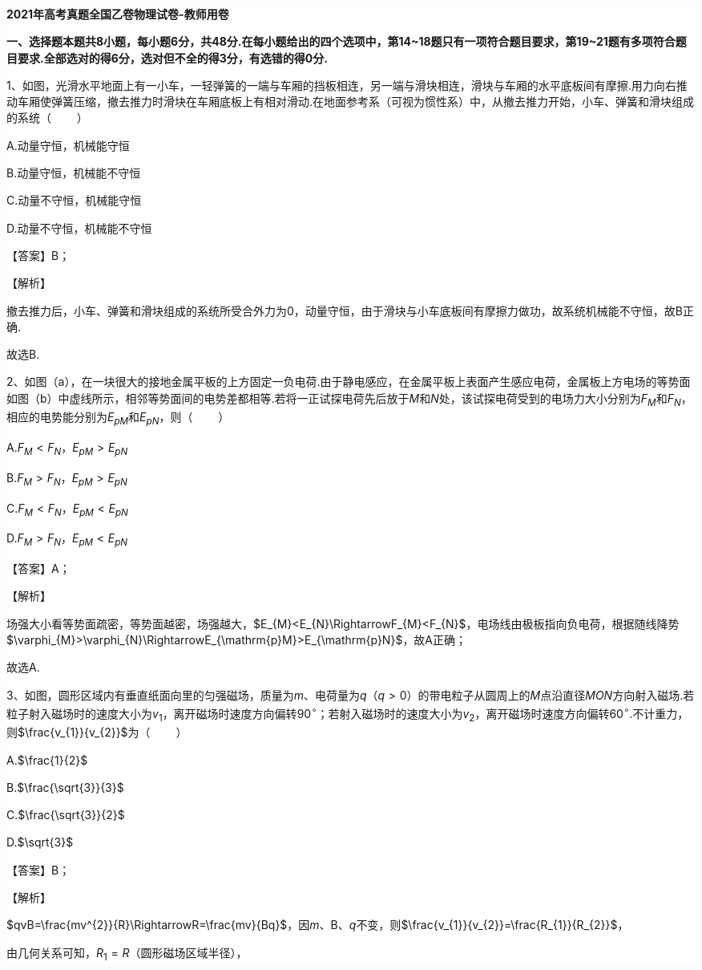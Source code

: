 **2021年高考真题全国乙卷物理试卷-教师用卷**

**一、选择题本题共8小题，每小题6分，共48分.在每小题给出的四个选项中，第14\~18题只有一项符合题目要求，第19\~21题有多项符合题目要求.全部选对的得6分，选对但不全的得3分，有选错的得0分.**

1、如图，光滑水平地面上有一小车，一轻弹簧的一端与车厢的挡板相连，另一端与滑块相连，滑块与车厢的水平底板间有摩擦.用力向右推动车厢使弹簧压缩，撤去推力时滑块在车厢底板上有相对滑动.在地面参考系（可视为惯性系）中，从撤去推力开始，小车、弹簧和滑块组成的系统$（\qquad）$

A.动量守恒，机械能守恒

B.动量守恒，机械能不守恒

C.动量不守恒，机械能守恒

D.动量不守恒，机械能不守恒

【答案】B；

【解析】

撤去推力后，小车、弹簧和滑块组成的系统所受合外力为$0$，动量守恒，由于滑块与小车底板间有摩擦力做功，故系统机械能不守恒，故B正确.

故选B.

2、如图（a），在一块很大的接地金属平板的上方固定一负电荷.由于静电感应，在金属平板上表面产生感应电荷，金属板上方电场的等势面如图（b）中虚线所示，相邻等势面间的电势差都相等.若将一正试探电荷先后放于$M$和$N$处，该试探电荷受到的电场力大小分别为$F_{M}$和$F_{N}$，相应的电势能分别为$E_{pM}$和$E_{pN}$，则$（\qquad）$

A.$F_{M}<F_{N}$，$E_{pM}>E_{pN}$

B.$F_{M}>F_{N}$，$E_{pM}>E_{pN}$

C.$F_{M}<F_{N}$，$E_{pM}<E_{pN}$

D.$F_{M}>F_{N}$，$E_{pM}<E_{pN}$

【答案】A；

【解析】

场强大小看等势面疏密，等势面越密，场强越大，$E_{M}<E_{N}\RightarrowF_{M}<F_{N}$，电场线由极板指向负电荷，根据随线降势$\varphi_{M}>\varphi_{N}\RightarrowE_{\mathrm{p}M}>E_{\mathrm{p}N}$，故A正确；

故选A.

3、如图，圆形区域内有垂直纸面向里的匀强磁场，质量为$m$、电荷量为$q（q>0）$的带电粒子从圆周上的$M$点沿直径$MON$方向射入磁场.若粒子射入磁场时的速度大小为$v_{1}$，离开磁场时速度方向偏转$90{^\circ}$；若射入磁场时的速度大小为$v_{2}$，离开磁场时速度方向偏转$60{^\circ}$.不计重力，则$\frac{v_{1}}{v_{2}}$为$（\qquad）$

A.$\frac{1}{2}$

B.$\frac{\sqrt{3}}{3}$

C.$\frac{\sqrt{3}}{2}$

D.$\sqrt{3}$

【答案】B；

【解析】

$qvB=\frac{mv^{2}}{R}\RightarrowR=\frac{mv}{Bq}$，因$m$、B、$q$不变，则$\frac{v_{1}}{v_{2}}=\frac{R_{1}}{R_{2}}$，

由几何关系可知，$R_{1}=R$（圆形磁场区域半径），
